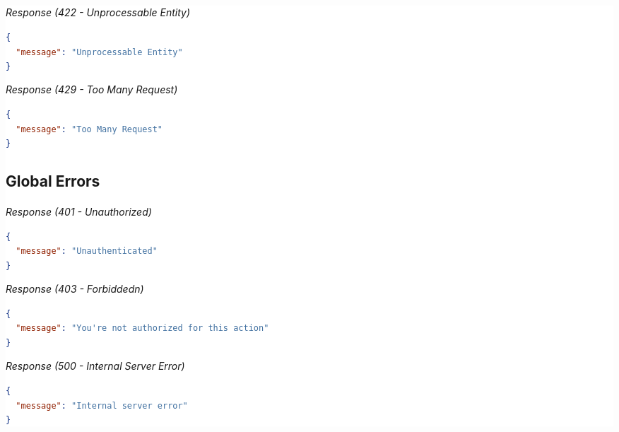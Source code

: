 _Response (422 - Unprocessable Entity)_

```json
{
  "message": "Unprocessable Entity"
}
```

_Response (429 - Too Many Request)_

```json
{
  "message": "Too Many Request"
}
```


## Global Errors

_Response (401 - Unauthorized)_

```json
{
  "message": "Unauthenticated"
}
```

_Response (403 - Forbiddedn)_

```json
{
  "message": "You're not authorized for this action"
}
```


_Response (500 - Internal Server Error)_

```json
{
  "message": "Internal server error"
}
```